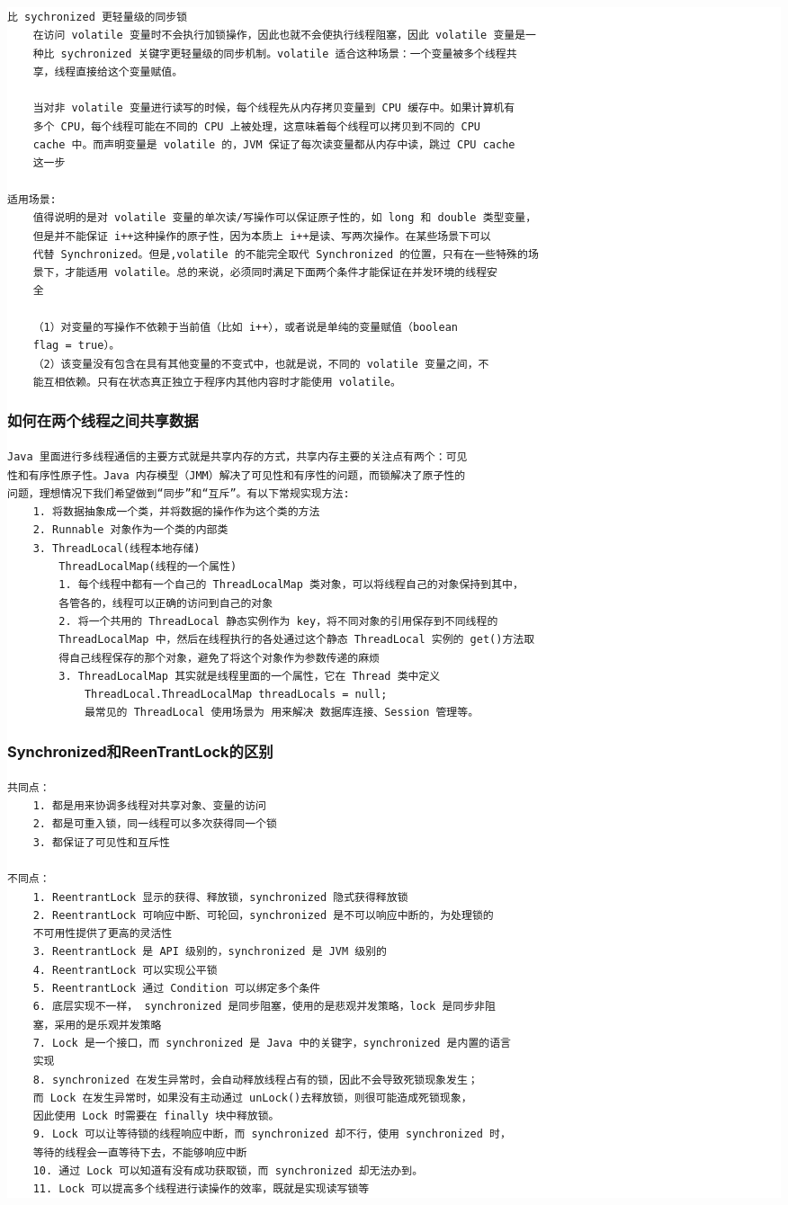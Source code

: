     比 sychronized 更轻量级的同步锁
        在访问 volatile 变量时不会执行加锁操作，因此也就不会使执行线程阻塞，因此 volatile 变量是一
        种比 sychronized 关键字更轻量级的同步机制。volatile 适合这种场景：一个变量被多个线程共
        享，线程直接给这个变量赋值。
        
        当对非 volatile 变量进行读写的时候，每个线程先从内存拷贝变量到 CPU 缓存中。如果计算机有
        多个 CPU，每个线程可能在不同的 CPU 上被处理，这意味着每个线程可以拷贝到不同的 CPU 
        cache 中。而声明变量是 volatile 的，JVM 保证了每次读变量都从内存中读，跳过 CPU cache 
        这一步
        
    适用场景:
        值得说明的是对 volatile 变量的单次读/写操作可以保证原子性的，如 long 和 double 类型变量，
        但是并不能保证 i++这种操作的原子性，因为本质上 i++是读、写两次操作。在某些场景下可以
        代替 Synchronized。但是,volatile 的不能完全取代 Synchronized 的位置，只有在一些特殊的场
        景下，才能适用 volatile。总的来说，必须同时满足下面两个条件才能保证在并发环境的线程安
        全
        
        （1）对变量的写操作不依赖于当前值（比如 i++），或者说是单纯的变量赋值（boolean 
        flag = true）。
        （2）该变量没有包含在具有其他变量的不变式中，也就是说，不同的 volatile 变量之间，不
        能互相依赖。只有在状态真正独立于程序内其他内容时才能使用 volatile。
        
### 如何在两个线程之间共享数据
    Java 里面进行多线程通信的主要方式就是共享内存的方式，共享内存主要的关注点有两个：可见
    性和有序性原子性。Java 内存模型（JMM）解决了可见性和有序性的问题，而锁解决了原子性的
    问题，理想情况下我们希望做到“同步”和“互斥”。有以下常规实现方法:
        1. 将数据抽象成一个类，并将数据的操作作为这个类的方法
        2. Runnable 对象作为一个类的内部类
        3. ThreadLocal(线程本地存储)
            ThreadLocalMap(线程的一个属性)
            1. 每个线程中都有一个自己的 ThreadLocalMap 类对象，可以将线程自己的对象保持到其中，
            各管各的，线程可以正确的访问到自己的对象
            2. 将一个共用的 ThreadLocal 静态实例作为 key，将不同对象的引用保存到不同线程的
            ThreadLocalMap 中，然后在线程执行的各处通过这个静态 ThreadLocal 实例的 get()方法取
            得自己线程保存的那个对象，避免了将这个对象作为参数传递的麻烦
            3. ThreadLocalMap 其实就是线程里面的一个属性，它在 Thread 类中定义
                ThreadLocal.ThreadLocalMap threadLocals = null;
                最常见的 ThreadLocal 使用场景为 用来解决 数据库连接、Session 管理等。
          
### Synchronized和ReenTrantLock的区别
    共同点：
        1. 都是用来协调多线程对共享对象、变量的访问
        2. 都是可重入锁，同一线程可以多次获得同一个锁
        3. 都保证了可见性和互斥性
    
    不同点：
        1. ReentrantLock 显示的获得、释放锁，synchronized 隐式获得释放锁
        2. ReentrantLock 可响应中断、可轮回，synchronized 是不可以响应中断的，为处理锁的
        不可用性提供了更高的灵活性
        3. ReentrantLock 是 API 级别的，synchronized 是 JVM 级别的
        4. ReentrantLock 可以实现公平锁
        5. ReentrantLock 通过 Condition 可以绑定多个条件
        6. 底层实现不一样， synchronized 是同步阻塞，使用的是悲观并发策略，lock 是同步非阻
        塞，采用的是乐观并发策略
        7. Lock 是一个接口，而 synchronized 是 Java 中的关键字，synchronized 是内置的语言
        实现
        8. synchronized 在发生异常时，会自动释放线程占有的锁，因此不会导致死锁现象发生；
        而 Lock 在发生异常时，如果没有主动通过 unLock()去释放锁，则很可能造成死锁现象，
        因此使用 Lock 时需要在 finally 块中释放锁。
        9. Lock 可以让等待锁的线程响应中断，而 synchronized 却不行，使用 synchronized 时，
        等待的线程会一直等待下去，不能够响应中断
        10. 通过 Lock 可以知道有没有成功获取锁，而 synchronized 却无法办到。
        11. Lock 可以提高多个线程进行读操作的效率，既就是实现读写锁等
        
